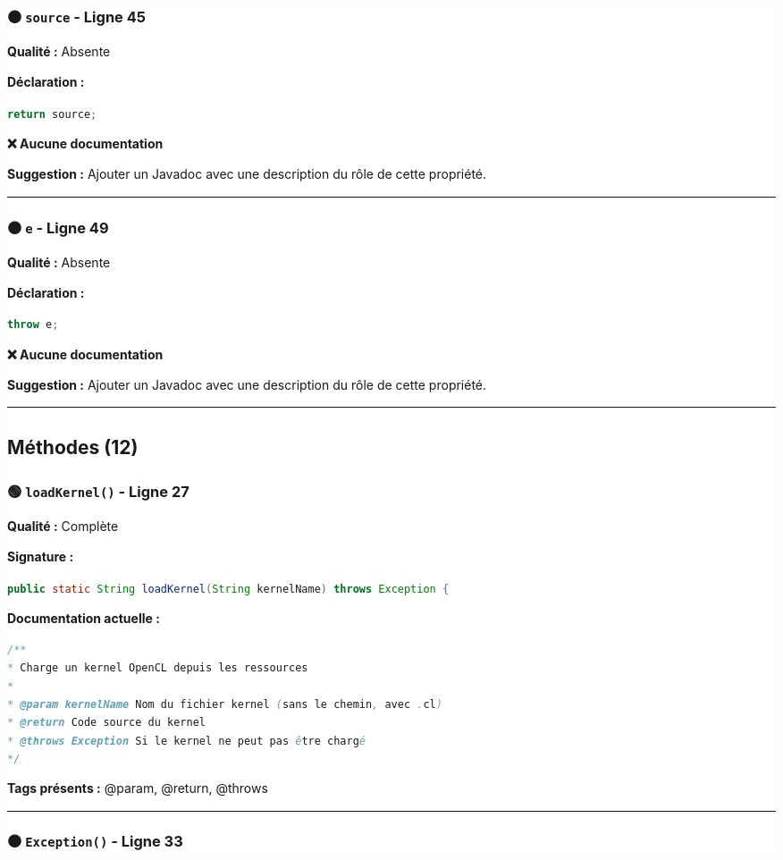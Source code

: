 
### ⚫ `source` - Ligne 45

**Qualité :** Absente

**Déclaration :**
```java
return source;
```

**❌ Aucune documentation**

**Suggestion :** Ajouter un Javadoc avec une description du rôle de cette propriété.

---

### ⚫ `e` - Ligne 49

**Qualité :** Absente

**Déclaration :**
```java
throw e;
```

**❌ Aucune documentation**

**Suggestion :** Ajouter un Javadoc avec une description du rôle de cette propriété.

---

## Méthodes (12)

### 🟢 `loadKernel()` - Ligne 27

**Qualité :** Complète

**Signature :**
```java
public static String loadKernel(String kernelName) throws Exception {
```

**Documentation actuelle :**
```java
/**
* Charge un kernel OpenCL depuis les ressources
*
* @param kernelName Nom du fichier kernel (sans le chemin, avec .cl)
* @return Code source du kernel
* @throws Exception Si le kernel ne peut pas être chargé
*/
```

**Tags présents :** @param, @return, @throws

---

### ⚫ `Exception()` - Ligne 33
